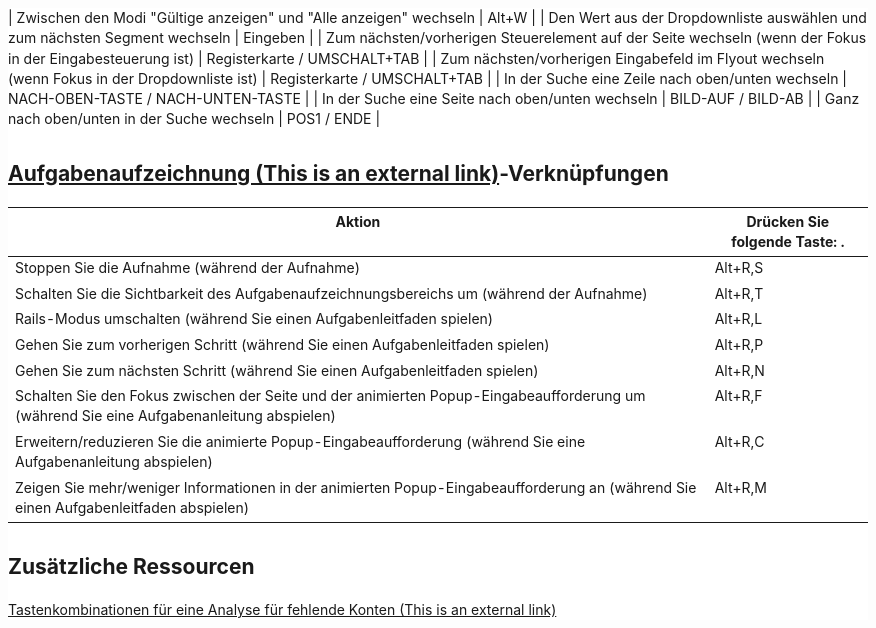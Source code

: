 | Zwischen den Modi "Gültige anzeigen" und "Alle anzeigen" wechseln                                                                        | Alt+W                            |
| Den Wert aus der Dropdownliste auswählen und zum nächsten Segment wechseln                                                       | Eingeben                            |
| Zum nächsten/vorherigen Steuerelement auf der Seite wechseln (wenn der Fokus in der Eingabesteuerung ist)                                          | Registerkarte / UMSCHALT+TAB                  |
| Zum nächsten/vorherigen Eingabefeld im Flyout wechseln (wenn Fokus in der Dropdownliste ist)                               | Registerkarte / UMSCHALT+TAB                  |
| In der Suche eine Zeile nach oben/unten wechseln                                                                                        | NACH-OBEN-TASTE / NACH-UNTEN-TASTE            |
| In der Suche eine Seite nach oben/unten wechseln                                                                                       | BILD-AUF / BILD-AB              |
| Ganz nach oben/unten in der Suche wechseln                                                                                    | POS1 / ENDE                       |

## <a name="task-recorder-shortcuts"></a>[Aufgabenaufzeichnung (This is an external link)](https://docs.microsoft.com/de-de/dynamics365/supply-chain/fin-ops-core/dev-itpro/user-interface/task-recorder)-Verknüpfungen 

| Aktion                                                                    | Drücken Sie folgende Taste: .                      |
|-------------------------------------------------------------------------------|----------------------------|
| Stoppen Sie die Aufnahme (während der Aufnahme)                                          | Alt+R,S                    |
| Schalten Sie die Sichtbarkeit des Aufgabenaufzeichnungsbereichs um (während der Aufnahme)             | Alt+R,T                    |
| Rails-Modus umschalten (während Sie einen Aufgabenleitfaden spielen)                                | Alt+R,L                    |
| Gehen Sie zum vorherigen Schritt (während Sie einen Aufgabenleitfaden spielen)                          | Alt+R,P                    |
| Gehen Sie zum nächsten Schritt (während Sie einen Aufgabenleitfaden spielen)                              | Alt+R,N                    |
| Schalten Sie den Fokus zwischen der Seite und der animierten Popup-Eingabeaufforderung um (während Sie eine Aufgabenanleitung abspielen) | Alt+R,F               |
| Erweitern/reduzieren Sie die animierte Popup-Eingabeaufforderung (während Sie eine Aufgabenanleitung abspielen)              | Alt+R,C                    |
| Zeigen Sie mehr/weniger Informationen in der animierten Popup-Eingabeaufforderung an (während Sie einen Aufgabenleitfaden abspielen) | Alt+R,M                    |

## <a name="additional-resources"></a>Zusätzliche Ressourcen

[Tastenkombinationen für eine Analyse für fehlende Konten (This is an external link)](https://docs.microsoft.com/de-de/dynamics365/supply-chain/finance/general-ledger/financial-reporting-keyboard-shortcuts)


